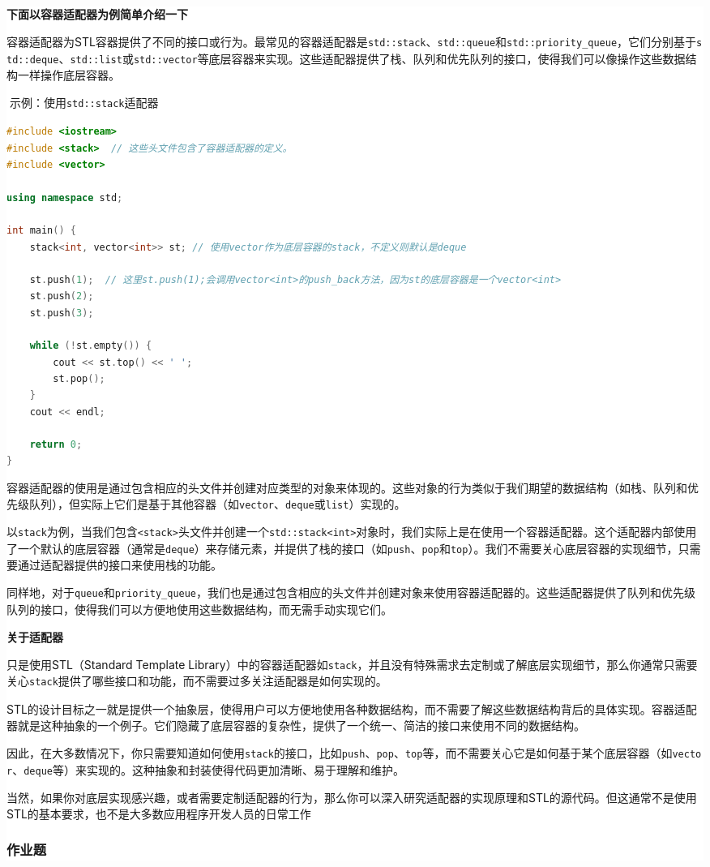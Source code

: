 **下面以容器适配器为例简单介绍一下**

容器适配器为STL容器提供了不同的接口或行为。最常见的容器适配器是`std::stack`、`std::queue`和`std::priority_queue`，它们分别基于`std::deque`、`std::list`或`std::vector`等底层容器来实现。这些适配器提供了栈、队列和优先队列的接口，使得我们可以像操作这些数据结构一样操作底层容器。

​	示例：使用`std::stack`适配器

```cpp
#include <iostream>  
#include <stack>  // 这些头文件包含了容器适配器的定义。
#include <vector>  
  
using namespace std;  
  
int main() {  
    stack<int, vector<int>> st; // 使用vector作为底层容器的stack，不定义则默认是deque
  
    st.push(1);  // 这里st.push(1);会调用vector<int>的push_back方法，因为st的底层容器是一个vector<int>
    st.push(2);  
    st.push(3);  
  
    while (!st.empty()) {  
        cout << st.top() << ' ';  
        st.pop();  
    }  
    cout << endl;  
  
    return 0;  
}
```

容器适配器的使用是通过包含相应的头文件并创建对应类型的对象来体现的。这些对象的行为类似于我们期望的数据结构（如栈、队列和优先级队列），但实际上它们是基于其他容器（如`vector`、`deque`或`list`）实现的。

以`stack`为例，当我们包含`<stack>`头文件并创建一个`std::stack<int>`对象时，我们实际上是在使用一个容器适配器。这个适配器内部使用了一个默认的底层容器（通常是`deque`）来存储元素，并提供了栈的接口（如`push`、`pop`和`top`）。我们不需要关心底层容器的实现细节，只需要通过适配器提供的接口来使用栈的功能。

同样地，对于`queue`和`priority_queue`，我们也是通过包含相应的头文件并创建对象来使用容器适配器的。这些适配器提供了队列和优先级队列的接口，使得我们可以方便地使用这些数据结构，而无需手动实现它们。

**关于适配器**

只是使用STL（Standard Template Library）中的容器适配器如`stack`，并且没有特殊需求去定制或了解底层实现细节，那么你通常只需要关心`stack`提供了哪些接口和功能，而不需要过多关注适配器是如何实现的。

STL的设计目标之一就是提供一个抽象层，使得用户可以方便地使用各种数据结构，而不需要了解这些数据结构背后的具体实现。容器适配器就是这种抽象的一个例子。它们隐藏了底层容器的复杂性，提供了一个统一、简洁的接口来使用不同的数据结构。

因此，在大多数情况下，你只需要知道如何使用`stack`的接口，比如`push`、`pop`、`top`等，而不需要关心它是如何基于某个底层容器（如`vector`、`deque`等）来实现的。这种抽象和封装使得代码更加清晰、易于理解和维护。

当然，如果你对底层实现感兴趣，或者需要定制适配器的行为，那么你可以深入研究适配器的实现原理和STL的源代码。但这通常不是使用STL的基本要求，也不是大多数应用程序开发人员的日常工作







### 作业题


